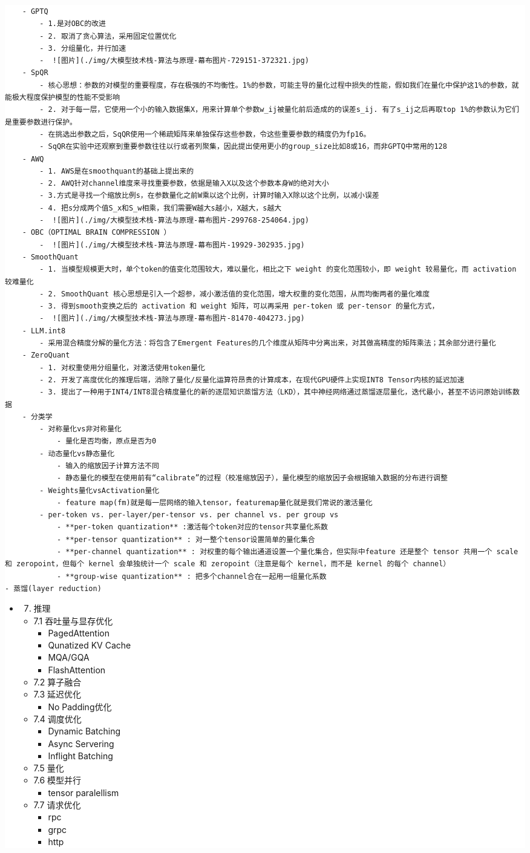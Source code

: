         - GPTQ
            - 1.是对OBC的改进
            - 2. 取消了贪心算法，采用固定位置优化
            - 3. 分组量化，并行加速
            -  ![图片](./img/大模型技术栈-算法与原理-幕布图片-729151-372321.jpg)
        - SpQR
            - 核心思想：参数的对模型的重要程度，存在极强的不均衡性。1%的参数，可能主导的量化过程中损失的性能，假如我们在量化中保护这1%的参数，就能极大程度保护模型的性能不受影响
            - 2. 对于每一层，它使用一个小的输入数据集X，用来计算单个参数w_ij被量化前后造成的的误差s_ij. 有了s_ij之后再取top 1%的参数认为它们是重要参数进行保护。
            - 在挑选出参数之后，SqQR使用一个稀疏矩阵来单独保存这些参数，令这些重要参数的精度仍为fp16。
            - SqQR在实验中还观察到重要参数往往以行或者列聚集，因此提出使用更小的group_size比如8或16，而非GPTQ中常用的128
        - AWQ
            - 1. AWS是在smoothquant的基础上提出来的
            - 2. AWQ针对channel维度来寻找重要参数，依据是输入X以及这个参数本身W的绝对大小
            - 3.方式是寻找一个缩放比例s，在参数量化之前W乘以这个比例，计算时输入X除以这个比例，以减小误差
            - 4. 把s分成两个值S_x和S_w相乘，我们需要W越大s越小，X越大，s越大
            -  ![图片](./img/大模型技术栈-算法与原理-幕布图片-299768-254064.jpg)
        - OBC（OPTIMAL BRAIN COMPRESSION ）
            -  ![图片](./img/大模型技术栈-算法与原理-幕布图片-19929-302935.jpg)
        - SmoothQuant
            - 1. 当模型规模更大时，单个token的值变化范围较大，难以量化，相比之下 weight 的变化范围较小，即 weight 较易量化，而 activation 较难量化
            - 2. SmoothQuant 核心思想是引入一个超参，减小激活值的变化范围，增大权重的变化范围，从而均衡两者的量化难度
            - 3. 得到smooth变换之后的 activation 和 weight 矩阵，可以再采用 per-token 或 per-tensor 的量化方式，
            -  ![图片](./img/大模型技术栈-算法与原理-幕布图片-81470-404273.jpg)
        - LLM.int8
            - 采用混合精度分解的量化方法：将包含了Emergent Features的几个维度从矩阵中分离出来，对其做高精度的矩阵乘法；其余部分进行量化
        - ZeroQuant
            - 1. 对权重使用分组量化，对激活使用token量化
            - 2. 开发了高度优化的推理后端，消除了量化/反量化运算符昂贵的计算成本，在现代GPU硬件上实现INT8 Tensor内核的延迟加速
            - 3. 提出了一种用于INT4/INT8混合精度量化的新的逐层知识蒸馏方法（LKD），其中神经网络通过蒸馏逐层量化，迭代最小，甚至不访问原始训练数据
        - 分类学
            - 对称量化vs非对称量化
                - 量化是否均衡，原点是否为0
            - 动态量化vs静态量化
                - 输入的缩放因子计算方法不同
                - 静态量化的模型在使用前有“calibrate”的过程（校准缩放因子），量化模型的缩放因子会根据输入数据的分布进行调整
            - Weights量化vsActivation量化
                - feature map(fm)就是每一层网络的输入tensor，featuremap量化就是我们常说的激活量化
            - per-token vs. per-layer/per-tensor vs. per channel vs. per group vs
                - **per-token quantization** :激活每个token对应的tensor共享量化系数
                - **per-tensor quantization** : 对一整个tensor设置简单的量化集合
                - **per-channel quantization** : 对权重的每个输出通道设置一个量化集合，但实际中feature 还是整个 tensor 共用一个 scale 和 zeropoint，但每个 kernel 会单独统计一个 scale 和 zeropoint（注意是每个 kernel，而不是 kernel 的每个 channel）
                - **group-wise quantization** : 把多个channel合在一起用一组量化系数
    - 蒸馏(layer reduction)
- 7. 推理
    - 7.1 吞吐量与显存优化
        - PagedAttention
        - Qunatized KV Cache
        - MQA/GQA
        - FlashAttention
    - 7.2 算子融合
    - 7.3 延迟优化
        - No Padding优化
    - 7.4 调度优化
        - Dynamic Batching
        - Async Servering
        - Inflight Batching
    - 7.5 量化
    - 7.6 模型并行
        - tensor paralellism
    - 7.7 请求优化
        - rpc
        - grpc
        - http